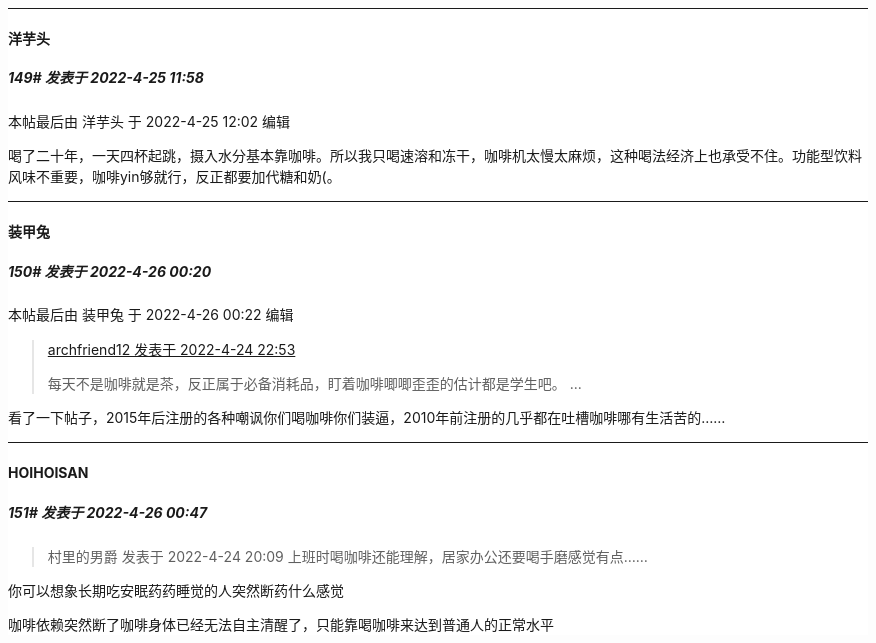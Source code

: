 *****

####  洋芋头  
##### 149#       发表于 2022-4-25 11:58

 本帖最后由 洋芋头 于 2022-4-25 12:02 编辑 

喝了二十年，一天四杯起跳，摄入水分基本靠咖啡。所以我只喝速溶和冻干，咖啡机太慢太麻烦，这种喝法经济上也承受不住。功能型饮料风味不重要，咖啡yin够就行，反正都要加代糖和奶(。



*****

####  装甲兔  
##### 150#       发表于 2022-4-26 00:20

 本帖最后由 装甲兔 于 2022-4-26 00:22 编辑 
<blockquote><a href="httphttps://bbs.saraba1st.com/2b/forum.php?mod=redirect&amp;goto=findpost&amp;pid=55573626&amp;ptid=2066139" target="_blank">archfriend12 发表于 2022-4-24 22:53</a>

每天不是咖啡就是茶，反正属于必备消耗品，盯着咖啡唧唧歪歪的估计都是学生吧。 ...</blockquote>
看了一下帖子，2015年后注册的各种嘲讽你们喝咖啡你们装逼，2010年前注册的几乎都在吐槽咖啡哪有生活苦的……



*****

####  HOIHOISAN  
##### 151#       发表于 2022-4-26 00:47

<blockquote>村里的男爵 发表于 2022-4-24 20:09
上班时喝咖啡还能理解，居家办公还要喝手磨感觉有点……</blockquote>
你可以想象长期吃安眠药药睡觉的人突然断药什么感觉

咖啡依赖突然断了咖啡身体已经无法自主清醒了，只能靠喝咖啡来达到普通人的正常水平

